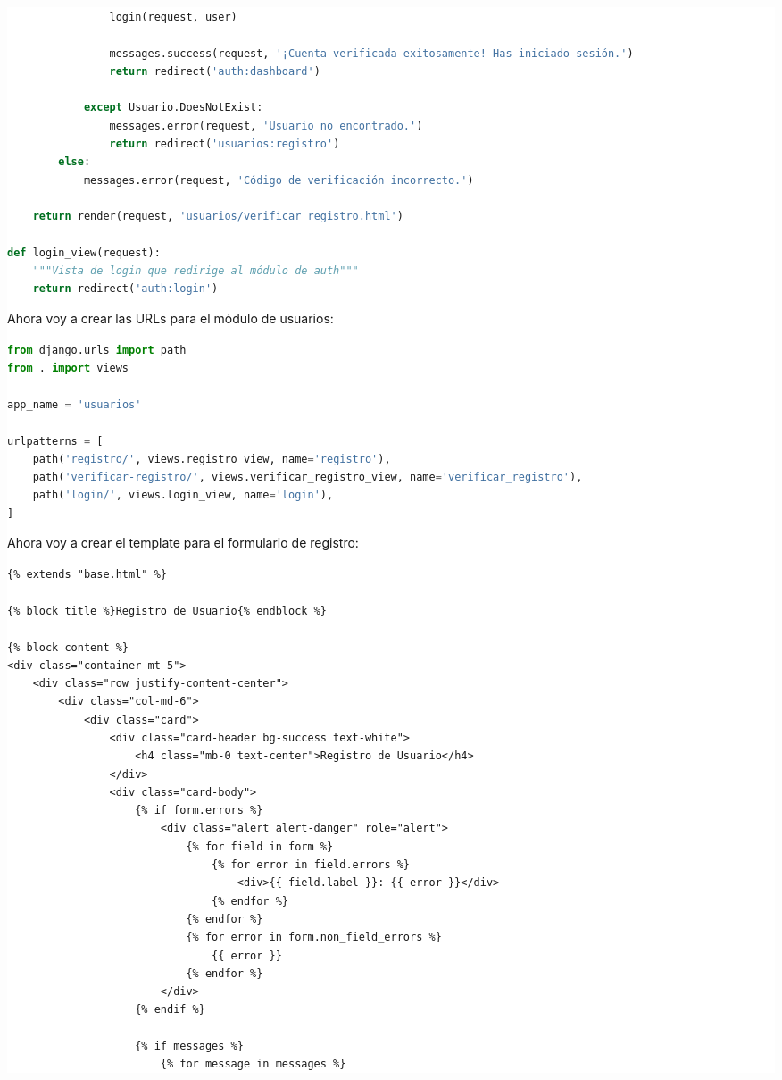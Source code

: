 ```python
                login(request, user)
                
                messages.success(request, '¡Cuenta verificada exitosamente! Has iniciado sesión.')
                return redirect('auth:dashboard')
                
            except Usuario.DoesNotExist:
                messages.error(request, 'Usuario no encontrado.')
                return redirect('usuarios:registro')
        else:
            messages.error(request, 'Código de verificación incorrecto.')
    
    return render(request, 'usuarios/verificar_registro.html')

def login_view(request):
    """Vista de login que redirige al módulo de auth"""
    return redirect('auth:login')
```

Ahora voy a crear las URLs para el módulo de usuarios:


```python
from django.urls import path
from . import views

app_name = 'usuarios'

urlpatterns = [
    path('registro/', views.registro_view, name='registro'),
    path('verificar-registro/', views.verificar_registro_view, name='verificar_registro'),
    path('login/', views.login_view, name='login'),
]
```

Ahora voy a crear el template para el formulario de registro:


```django-html
{% extends "base.html" %}

{% block title %}Registro de Usuario{% endblock %}

{% block content %}
<div class="container mt-5">
    <div class="row justify-content-center">
        <div class="col-md-6">
            <div class="card">
                <div class="card-header bg-success text-white">
                    <h4 class="mb-0 text-center">Registro de Usuario</h4>
                </div>
                <div class="card-body">
                    {% if form.errors %}
                        <div class="alert alert-danger" role="alert">
                            {% for field in form %}
                                {% for error in field.errors %}
                                    <div>{{ field.label }}: {{ error }}</div>
                                {% endfor %}
                            {% endfor %}
                            {% for error in form.non_field_errors %}
                                {{ error }}
                            {% endfor %}
                        </div>
                    {% endif %}
                    
                    {% if messages %}
                        {% for message in messages %}
```
